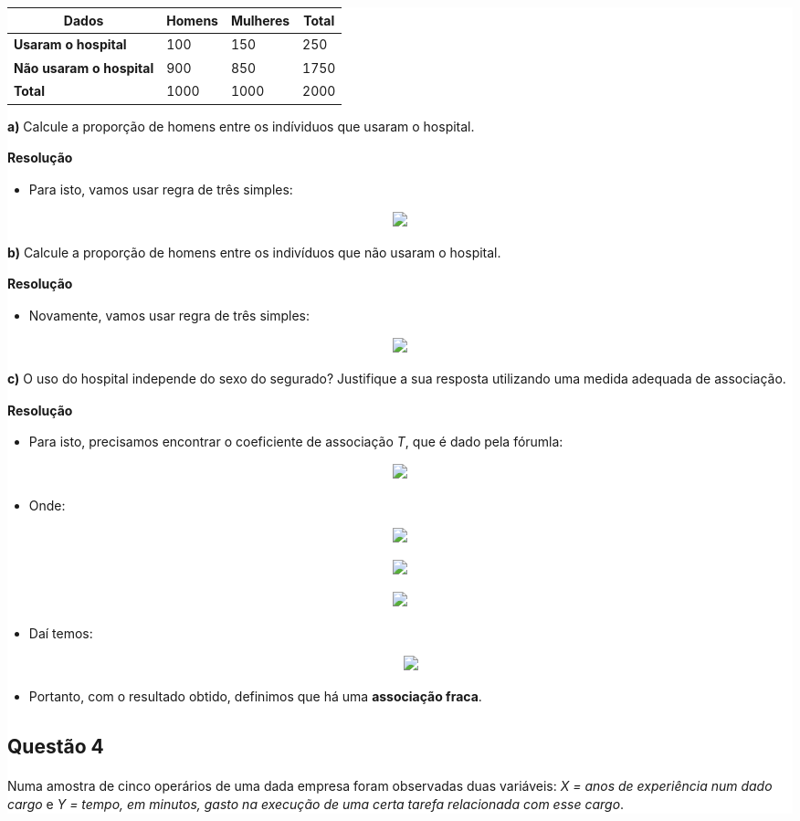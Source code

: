 **Dados** | **Homens** | **Mulheres** | **Total**
--- | --- | --- | ---
**Usaram o hospital** | 100 | 150 | 250
**Não usaram o hospital** | 900 | 850 | 1750
**Total** | 1000 | 1000 | 2000

**a)** Calcule a proporção de homens entre os indíviduos que usaram o hospital.

**Resolução**
  - Para isto, vamos usar regra de três simples:
  <p align="center">
  <img src="http://latex.codecogs.com/gif.latex?%5Cfn_cm%20%5Csmall%20%5Cfrac%7B250%7D%7B100%5C%25%7D%20%3D%20%5Cfrac%7B100%7D%7Bx%7D%20%5CRightarrow%20250x%20%3D%20100%20%5CRightarrow%20x%20%3D%2040%5C%25">
</p>

**b)** Calcule a proporção de homens entre os indivíduos que não usaram o hospital.

**Resolução**
  - Novamente, vamos usar regra de três simples:
  <p align="center">
  <img src="http://latex.codecogs.com/gif.latex?%5Cfn_cm%20%5Csmall%20%5Cfrac%7B1750%7D%7B100%5C%25%7D%20%3D%20%5Cfrac%7B900%7D%7Bx%7D%20%5CRightarrow%201750x%20%3D%20900%20%5CRightarrow%20x%20%3D%2051%2C42%5C%25">
</p>

**c)** O uso do hospital independe do sexo do segurado? Justifique a sua resposta utilizando uma medida adequada de associação.

**Resolução**
  - Para isto, precisamos encontrar o coeficiente de associação *T*, que é dado pela fórumla:
  <p align="center">
  <img src="http://latex.codecogs.com/gif.latex?%5Cfn_cm%20%5Csmall%20T%20%3D%20%5Csqrt%7B%5Cfrac%7B%5Cfrac%7Bx%5E2%7D%7Bn%7D%7D%7B%28r-1%29%28s-1%29%7D%7D">
</p>
  
  - Onde:
  <p align="center">
  <img src="http://latex.codecogs.com/gif.latex?%5Cfn_cm%20%5Csmall%20x%5E2%20%3D%20%5Csum_%7Bi%3D1%7D%5E%7Br%7D%5Csum_%7Bj%3D1%7D%5E%7Bs%7D%5Cfrac%7B%28n_%7Bij%7D-n_%7Bij%7D%5E%7B*%7D%29%5E2%7D%7Bn_%7Bij%7D%5E%7B*%7D%7D">
</p>
  <p align="center">
  <img src="http://latex.codecogs.com/gif.latex?%5Cfn_cm%20%5Csmall%20x%5E2%20%3D%20%5Cfrac%7B%28100-125%29%5E2%7D%7B125%7D&plus;%5Cfrac%7B%28150-125%29%5E2%7D%7B125%7D%20&plus;%20%5Cfrac%7B%28900-875%29%5E2%7D%7B875%7D&plus;%5Cfrac%7B%28850-875%29%5E2%7D%7B875%7D">
</p>
  <p align="center">
  <img src="http://latex.codecogs.com/gif.latex?%5Cfn_cm%20%5Csmall%20x%5E2%20%3D%2011%2C43">
</p>

  - Daí temos:
  
    <p align="center">
      <img src="http://latex.codecogs.com/gif.latex?%5Cfn_cm%20%5Csmall%20T%20%3D%20%5Csqrt%7B%5Cfrac%7B%5Cfrac%7B11%2C43%7D%7B2000%7D%7D%7B1%7D%7D%5CRightarrow%20T%20%3D%200%2C07">
    </p>
    
  - Portanto, com o resultado obtido, definimos que há uma **associação fraca**.
  
  ## Questão 4
  Numa amostra de cinco operários de uma dada empresa foram observadas duas variáveis: *X = anos de experiência num dado cargo* e *Y = tempo, em minutos, gasto na execução de uma certa tarefa relacionada com esse cargo*. 
  